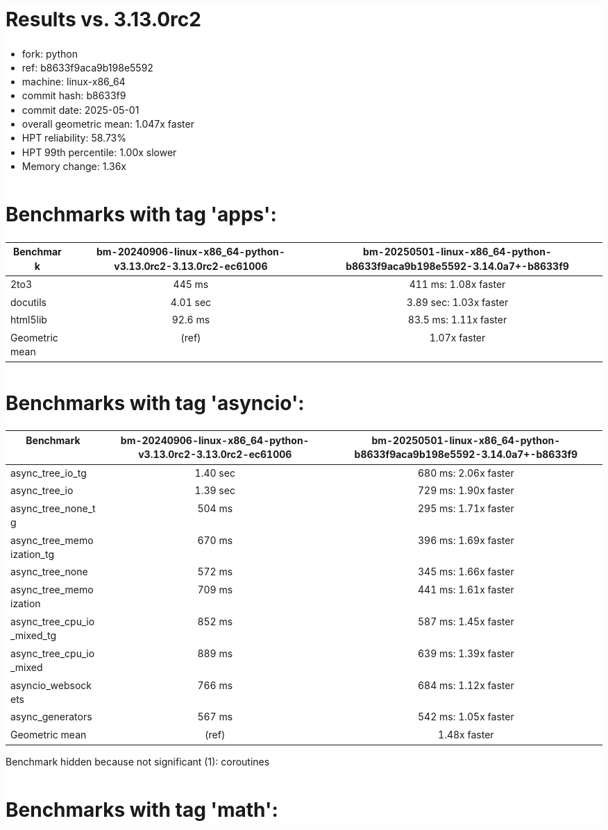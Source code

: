 # Results vs. 3.13.0rc2

- fork: python
- ref: b8633f9aca9b198e5592
- machine: linux-x86_64
- commit hash: b8633f9
- commit date: 2025-05-01
- overall geometric mean: 1.047x faster
- HPT reliability: 58.73%
- HPT 99th percentile: 1.00x slower
- Memory change: 1.36x

Benchmarks with tag 'apps':
===========================

| Benchmark      | bm-20240906-linux-x86_64-python-v3.13.0rc2-3.13.0rc2-ec61006 | bm-20250501-linux-x86_64-python-b8633f9aca9b198e5592-3.14.0a7+-b8633f9 |
|----------------|:------------------------------------------------------------:|:----------------------------------------------------------------------:|
| 2to3           | 445 ms                                                       | 411 ms: 1.08x faster                                                   |
| docutils       | 4.01 sec                                                     | 3.89 sec: 1.03x faster                                                 |
| html5lib       | 92.6 ms                                                      | 83.5 ms: 1.11x faster                                                  |
| Geometric mean | (ref)                                                        | 1.07x faster                                                           |

Benchmarks with tag 'asyncio':
==============================

| Benchmark                  | bm-20240906-linux-x86_64-python-v3.13.0rc2-3.13.0rc2-ec61006 | bm-20250501-linux-x86_64-python-b8633f9aca9b198e5592-3.14.0a7+-b8633f9 |
|----------------------------|:------------------------------------------------------------:|:----------------------------------------------------------------------:|
| async_tree_io_tg           | 1.40 sec                                                     | 680 ms: 2.06x faster                                                   |
| async_tree_io              | 1.39 sec                                                     | 729 ms: 1.90x faster                                                   |
| async_tree_none_tg         | 504 ms                                                       | 295 ms: 1.71x faster                                                   |
| async_tree_memoization_tg  | 670 ms                                                       | 396 ms: 1.69x faster                                                   |
| async_tree_none            | 572 ms                                                       | 345 ms: 1.66x faster                                                   |
| async_tree_memoization     | 709 ms                                                       | 441 ms: 1.61x faster                                                   |
| async_tree_cpu_io_mixed_tg | 852 ms                                                       | 587 ms: 1.45x faster                                                   |
| async_tree_cpu_io_mixed    | 889 ms                                                       | 639 ms: 1.39x faster                                                   |
| asyncio_websockets         | 766 ms                                                       | 684 ms: 1.12x faster                                                   |
| async_generators           | 567 ms                                                       | 542 ms: 1.05x faster                                                   |
| Geometric mean             | (ref)                                                        | 1.48x faster                                                           |

Benchmark hidden because not significant (1): coroutines

Benchmarks with tag 'math':
===========================
